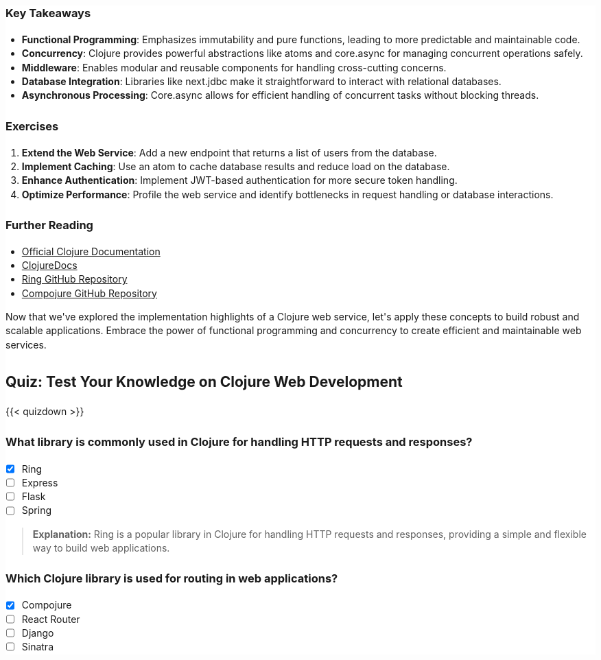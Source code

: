 ### Key Takeaways

- **Functional Programming**: Emphasizes immutability and pure functions, leading to more predictable and maintainable code.
- **Concurrency**: Clojure provides powerful abstractions like atoms and core.async for managing concurrent operations safely.
- **Middleware**: Enables modular and reusable components for handling cross-cutting concerns.
- **Database Integration**: Libraries like next.jdbc make it straightforward to interact with relational databases.
- **Asynchronous Processing**: Core.async allows for efficient handling of concurrent tasks without blocking threads.

### Exercises

1. **Extend the Web Service**: Add a new endpoint that returns a list of users from the database.
2. **Implement Caching**: Use an atom to cache database results and reduce load on the database.
3. **Enhance Authentication**: Implement JWT-based authentication for more secure token handling.
4. **Optimize Performance**: Profile the web service and identify bottlenecks in request handling or database interactions.

### Further Reading

- [Official Clojure Documentation](https://clojure.org/)
- [ClojureDocs](https://clojuredocs.org/)
- [Ring GitHub Repository](https://github.com/ring-clojure/ring)
- [Compojure GitHub Repository](https://github.com/weavejester/compojure)

Now that we've explored the implementation highlights of a Clojure web service, let's apply these concepts to build robust and scalable applications. Embrace the power of functional programming and concurrency to create efficient and maintainable web services.

## Quiz: Test Your Knowledge on Clojure Web Development

{{< quizdown >}}

### What library is commonly used in Clojure for handling HTTP requests and responses?

- [x] Ring
- [ ] Express
- [ ] Flask
- [ ] Spring

> **Explanation:** Ring is a popular library in Clojure for handling HTTP requests and responses, providing a simple and flexible way to build web applications.

### Which Clojure library is used for routing in web applications?

- [x] Compojure
- [ ] React Router
- [ ] Django
- [ ] Sinatra
